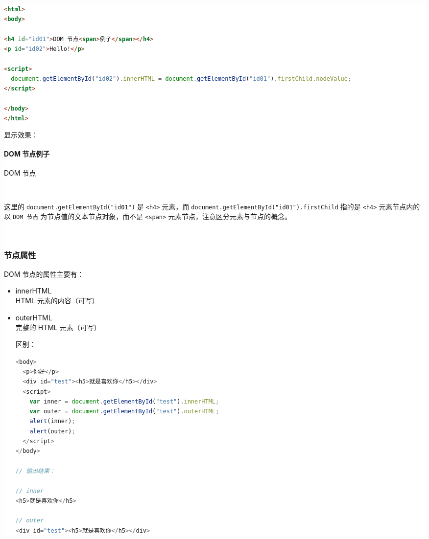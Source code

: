 ```html
<html>
<body>

<h4 id="id01">DOM 节点<span>例子</span></h4>
<p id="id02">Hello!</p>

<script>
  document.getElementById("id02").innerHTML = document.getElementById("id01").firstChild.nodeValue;
</script>

</body>
</html>
```

显示效果：

<h4>DOM 节点<span>例子</span></h4>
<p>DOM 节点</p>

<br>

这里的 `document.getElementById("id01")` 是 `<h4>` 元素，而 `document.getElementById("id01").firstChild` 指的是 `<h4>` 元素节点内的以 `DOM 节点` 为节点值的文本节点对象，而不是 `<span>` 元素节点，注意区分元素与节点的概念。

<br>

### 节点属性

DOM 节点的属性主要有：

- innerHTML  
  HTML 元素的内容（可写）

- outerHTML  
  完整的 HTML 元素（可写）

  区别：
  
  ```js
  <body>
    <p>你好</p>
    <div id="test"><h5>就是喜欢你</h5></div>
    <script>
      var inner = document.getElementById("test").innerHTML;
      var outer = document.getElementById("test").outerHTML;
      alert(inner);
      alert(outer);
    </script>
  </body>

  // 输出结果：
  
  // inner
  <h5>就是喜欢你</h5>
  
  // outer
  <div id="test"><h5>就是喜欢你</h5></div>
  ```
